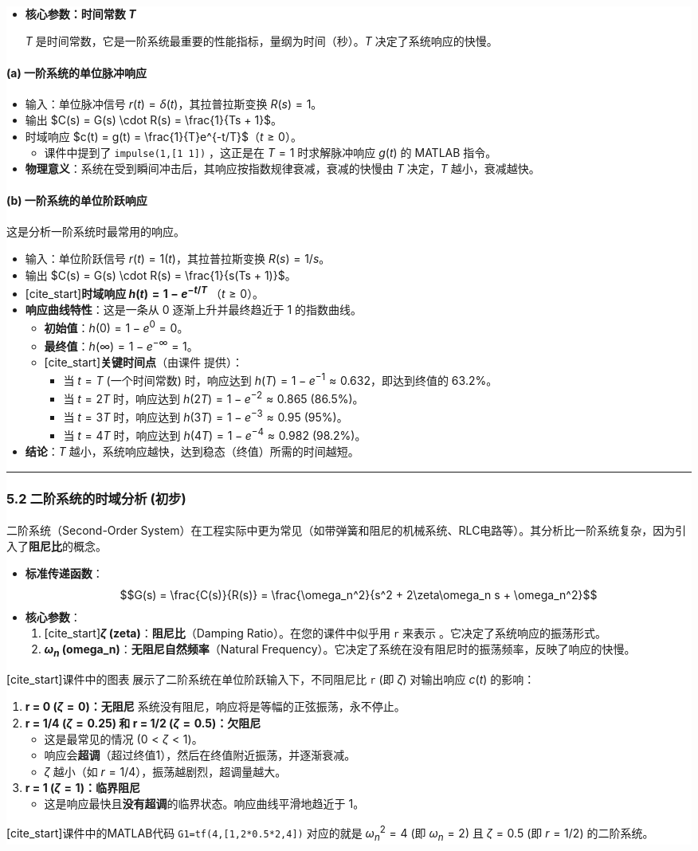 * **核心参数：时间常数 $T$**
  
  $T$ 是时间常数，它是一阶系统最重要的性能指标，量纲为时间（秒）。$T$ 决定了系统响应的快慢。

#### (a) 一阶系统的单位脉冲响应

* 输入：单位脉冲信号 $r(t) = \delta(t)$，其拉普拉斯变换 $R(s) = 1$。
* 输出 $C(s) = G(s) \cdot R(s) = \frac{1}{Ts + 1}$。
* 时域响应 $c(t) = g(t) = \frac{1}{T}e^{-t/T}$（$t \ge 0$）。
    * 课件中提到了 `impulse(1,[1 1])` ，这正是在 $T=1$ 时求解脉冲响应 $g(t)$ 的 MATLAB 指令。
* **物理意义**：系统在受到瞬间冲击后，其响应按指数规律衰减，衰减的快慢由 $T$ 决定，$T$ 越小，衰减越快。

#### (b) 一阶系统的单位阶跃响应

这是分析一阶系统时最常用的响应。

* 输入：单位阶跃信号 $r(t) = 1(t)$，其拉普拉斯变换 $R(s) = 1/s$。
* 输出 $C(s) = G(s) \cdot R(s) = \frac{1}{s(Ts + 1)}$。
* [cite_start]**时域响应 $h(t) = 1 - e^{-t/T}$** （$t \ge 0$）。
* **响应曲线特性**：这是一条从 0 逐渐上升并最终趋近于 1 的指数曲线。
    * **初始值**：$h(0) = 1 - e^0 = 0$。
    * **最终值**：$h(\infty) = 1 - e^{-\infty} = 1$。
    * [cite_start]**关键时间点**（由课件  提供）：
        * 当 $t = T$ (一个时间常数) 时，响应达到 $h(T) = 1 - e^{-1} \approx 0.632$，即达到终值的 63.2%。
        * 当 $t = 2T$ 时，响应达到 $h(2T) = 1 - e^{-2} \approx 0.865$ (86.5%)。
        * 当 $t = 3T$ 时，响应达到 $h(3T) = 1 - e^{-3} \approx 0.95$ (95%)。
        * 当 $t = 4T$ 时，响应达到 $h(4T) = 1 - e^{-4} \approx 0.982$ (98.2%)。
* **结论**：$T$ 越小，系统响应越快，达到稳态（终值）所需的时间越短。

---

### 5.2 二阶系统的时域分析 (初步)

二阶系统（Second-Order System）在工程实际中更为常见（如带弹簧和阻尼的机械系统、RLC电路等）。其分析比一阶系统复杂，因为引入了**阻尼比**的概念。

* **标准传递函数**：
    $$G(s) = \frac{C(s)}{R(s)} = \frac{\omega_n^2}{s^2 + 2\zeta\omega_n s + \omega_n^2}$$
* **核心参数**：
    1.  [cite_start]**$\zeta$ (zeta)**：**阻尼比**（Damping Ratio）。在您的课件中似乎用 `r` 来表示 。它决定了系统响应的振荡形式。
    2.  **$\omega_n$ (omega_n)**：**无阻尼自然频率**（Natural Frequency）。它决定了系统在没有阻尼时的振荡频率，反映了响应的快慢。

[cite_start]课件中的图表  展示了二阶系统在单位阶跃输入下，不同阻尼比 `r` (即 $\zeta$) 对输出响应 $c(t)$ 的影响：

1.  **r = 0 ($\zeta = 0$)：无阻尼**
    系统没有阻尼，响应将是等幅的正弦振荡，永不停止。
2.  **r = 1/4 ($\zeta = 0.25$) 和 r = 1/2 ($\zeta = 0.5$)：欠阻尼**
    * 这是最常见的情况 ($0 < \zeta < 1$)。
    * 响应会**超调**（超过终值1），然后在终值附近振荡，并逐渐衰减。
    * $\zeta$ 越小（如 $r=1/4$），振荡越剧烈，超调量越大。
3.  **r = 1 ($\zeta = 1$)：临界阻尼**
    * 这是响应最快且**没有超调**的临界状态。响应曲线平滑地趋近于 1。

[cite_start]课件中的MATLAB代码 `G1=tf(4,[1,2*0.5*2,4])`  对应的就是 $\omega_n^2=4$ (即 $\omega_n=2$) 且 $\zeta=0.5$ (即 $r=1/2$) 的二阶系统。
